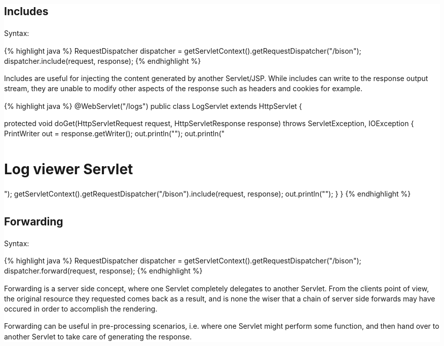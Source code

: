 



<a name="Includes" />

## Includes ##

Syntax:

{% highlight java %}
RequestDispatcher dispatcher = getServletContext().getRequestDispatcher("/bison");
dispatcher.include(request, response);
{% endhighlight %}

Includes are useful for injecting the content generated by another Servlet/JSP. While includes can write to the response output stream, they are unable to modify other aspects of the response such as headers and cookies for example.


{% highlight java %}
@WebServlet("/logs")
public class LogServlet extends HttpServlet {

  protected void doGet(HttpServletRequest request, HttpServletResponse response) throws ServletException, IOException {
    PrintWriter out = response.getWriter();
    out.println("<!DOCTYPE html><html><head><title>Log Servlet</title></head><body>");
    out.println("<h1>Log viewer Servlet</h1>");
    getServletContext().getRequestDispatcher("/bison").include(request, response);
    out.println("</body></html>");
  }
}
{% endhighlight %}




<a name="Forwarding" />

## Forwarding ##

Syntax:

{% highlight java %}
RequestDispatcher dispatcher = getServletContext().getRequestDispatcher("/bison");
dispatcher.forward(request, response);
{% endhighlight %}

Forwarding is a server side concept, where one Servlet completely delegates to another Servlet. From the clients point of view, the original resource they requested comes back as a result, and is none the wiser that a chain of server side forwards may have occured in order to accomplish the rendering.

Forwarding can be useful in pre-processing scenarios, i.e. where one Servlet might perform some function, and then hand over to another Servlet to take care of generating the response.


